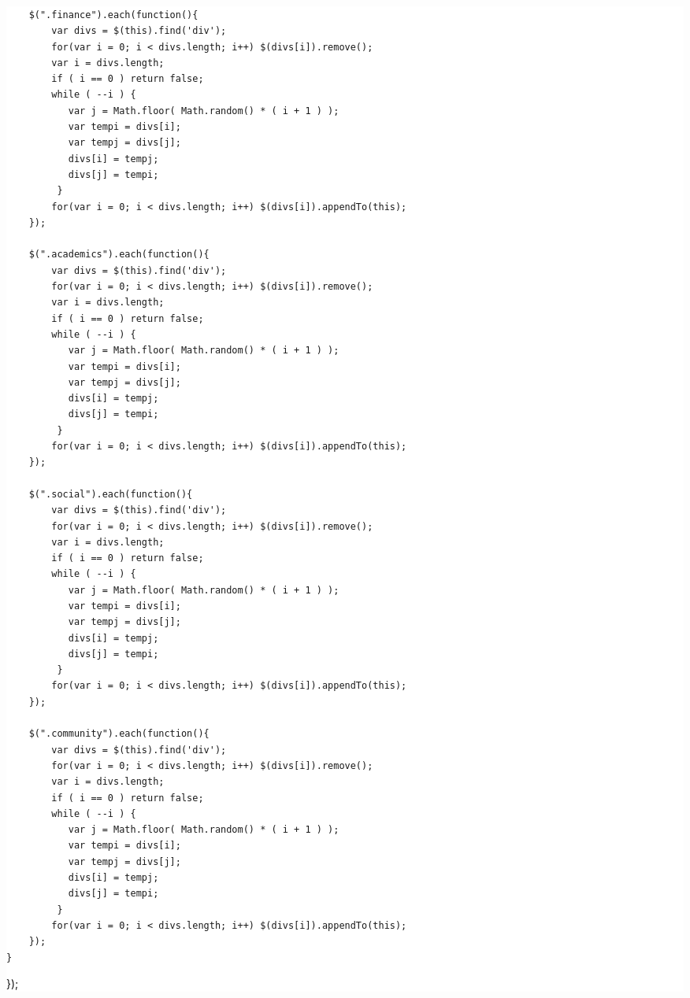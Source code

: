         $(".finance").each(function(){
            var divs = $(this).find('div');
            for(var i = 0; i < divs.length; i++) $(divs[i]).remove();
            var i = divs.length;
            if ( i == 0 ) return false;
            while ( --i ) {
               var j = Math.floor( Math.random() * ( i + 1 ) );
               var tempi = divs[i];
               var tempj = divs[j];
               divs[i] = tempj;
               divs[j] = tempi;
             }
            for(var i = 0; i < divs.length; i++) $(divs[i]).appendTo(this);
        });

        $(".academics").each(function(){
            var divs = $(this).find('div');
            for(var i = 0; i < divs.length; i++) $(divs[i]).remove();
            var i = divs.length;
            if ( i == 0 ) return false;
            while ( --i ) {
               var j = Math.floor( Math.random() * ( i + 1 ) );
               var tempi = divs[i];
               var tempj = divs[j];
               divs[i] = tempj;
               divs[j] = tempi;
             }
            for(var i = 0; i < divs.length; i++) $(divs[i]).appendTo(this);
        });

        $(".social").each(function(){
            var divs = $(this).find('div');
            for(var i = 0; i < divs.length; i++) $(divs[i]).remove();
            var i = divs.length;
            if ( i == 0 ) return false;
            while ( --i ) {
               var j = Math.floor( Math.random() * ( i + 1 ) );
               var tempi = divs[i];
               var tempj = divs[j];
               divs[i] = tempj;
               divs[j] = tempi;
             }
            for(var i = 0; i < divs.length; i++) $(divs[i]).appendTo(this);
        });

        $(".community").each(function(){
            var divs = $(this).find('div');
            for(var i = 0; i < divs.length; i++) $(divs[i]).remove();
            var i = divs.length;
            if ( i == 0 ) return false;
            while ( --i ) {
               var j = Math.floor( Math.random() * ( i + 1 ) );
               var tempi = divs[i];
               var tempj = divs[j];
               divs[i] = tempj;
               divs[j] = tempi;
             }
            for(var i = 0; i < divs.length; i++) $(divs[i]).appendTo(this);
        });
    }
});
</script>
